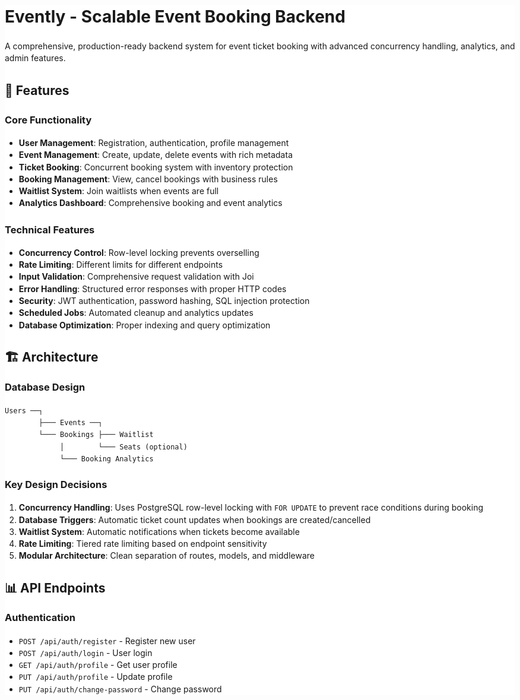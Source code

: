 # Evently - Scalable Event Booking Backend

A comprehensive, production-ready backend system for event ticket booking with advanced concurrency handling, analytics, and admin features.

## 🚀 Features

### Core Functionality
- **User Management**: Registration, authentication, profile management
- **Event Management**: Create, update, delete events with rich metadata
- **Ticket Booking**: Concurrent booking system with inventory protection
- **Booking Management**: View, cancel bookings with business rules
- **Waitlist System**: Join waitlists when events are full
- **Analytics Dashboard**: Comprehensive booking and event analytics

### Technical Features
- **Concurrency Control**: Row-level locking prevents overselling
- **Rate Limiting**: Different limits for different endpoints
- **Input Validation**: Comprehensive request validation with Joi
- **Error Handling**: Structured error responses with proper HTTP codes
- **Security**: JWT authentication, password hashing, SQL injection protection
- **Scheduled Jobs**: Automated cleanup and analytics updates
- **Database Optimization**: Proper indexing and query optimization

## 🏗️ Architecture

### Database Design
```
Users ──┐
        ├─── Events ──┐
        └─── Bookings ├─── Waitlist
             │        └─── Seats (optional)
             └─── Booking Analytics
```

### Key Design Decisions

1. **Concurrency Handling**: Uses PostgreSQL row-level locking with `FOR UPDATE` to prevent race conditions during booking
2. **Database Triggers**: Automatic ticket count updates when bookings are created/cancelled
3. **Waitlist System**: Automatic notifications when tickets become available
4. **Rate Limiting**: Tiered rate limiting based on endpoint sensitivity
5. **Modular Architecture**: Clean separation of routes, models, and middleware

## 📊 API Endpoints

### Authentication
- `POST /api/auth/register` - Register new user
- `POST /api/auth/login` - User login
- `GET /api/auth/profile` - Get user profile
- `PUT /api/auth/profile` - Update profile
- `PUT /api/auth/change-password` - Change password
